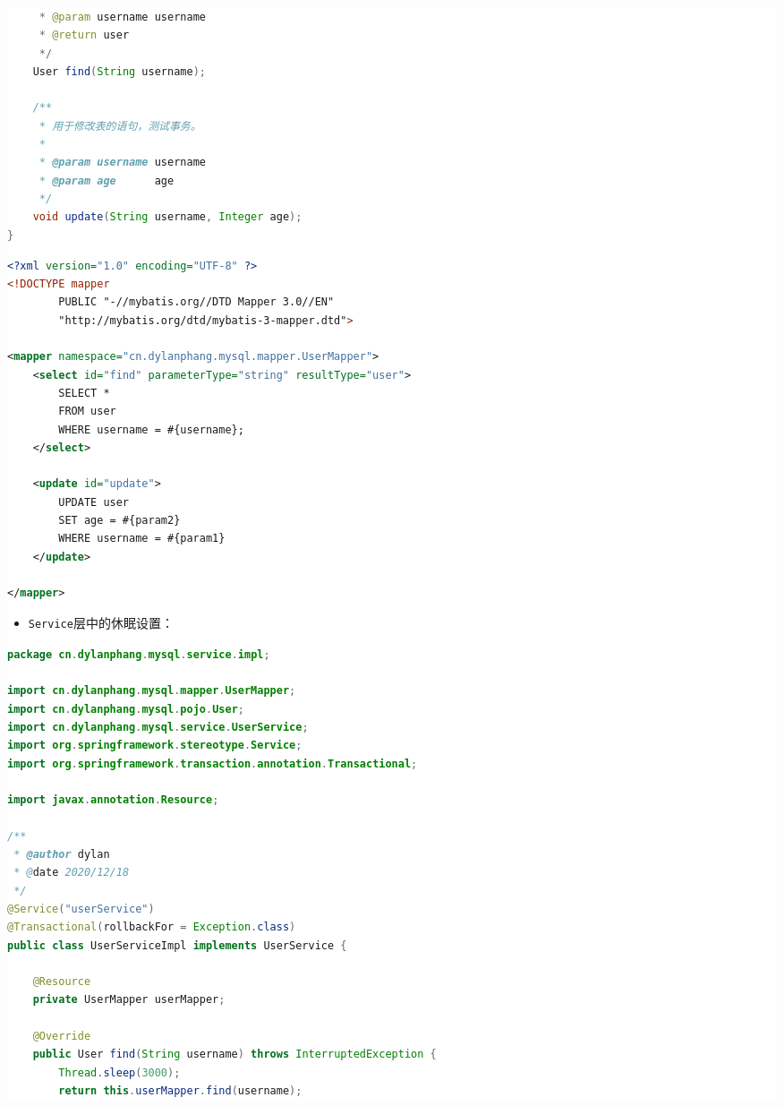 ```java
     * @param username username
     * @return user
     */
    User find(String username);

    /**
     * 用于修改表的语句，测试事务。
     *
     * @param username username
     * @param age      age
     */
    void update(String username, Integer age);
}
```

```xml
<?xml version="1.0" encoding="UTF-8" ?>
<!DOCTYPE mapper
        PUBLIC "-//mybatis.org//DTD Mapper 3.0//EN"
        "http://mybatis.org/dtd/mybatis-3-mapper.dtd">

<mapper namespace="cn.dylanphang.mysql.mapper.UserMapper">
    <select id="find" parameterType="string" resultType="user">
        SELECT *
        FROM user
        WHERE username = #{username};
    </select>

    <update id="update">
        UPDATE user
        SET age = #{param2}
        WHERE username = #{param1}
    </update>

</mapper>
```

- `Service`层中的休眠设置：

```java
package cn.dylanphang.mysql.service.impl;

import cn.dylanphang.mysql.mapper.UserMapper;
import cn.dylanphang.mysql.pojo.User;
import cn.dylanphang.mysql.service.UserService;
import org.springframework.stereotype.Service;
import org.springframework.transaction.annotation.Transactional;

import javax.annotation.Resource;

/**
 * @author dylan
 * @date 2020/12/18
 */
@Service("userService")
@Transactional(rollbackFor = Exception.class)
public class UserServiceImpl implements UserService {

    @Resource
    private UserMapper userMapper;

    @Override
    public User find(String username) throws InterruptedException {
        Thread.sleep(3000);
        return this.userMapper.find(username);
```